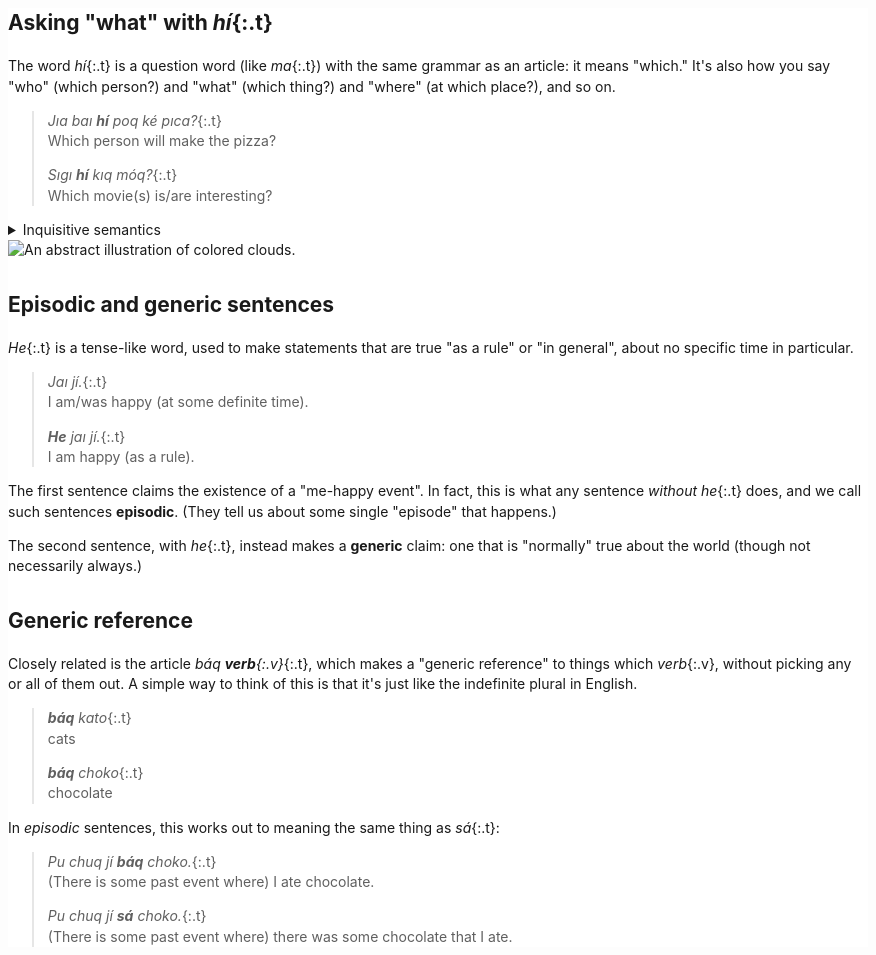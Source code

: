 ## Asking "what" with _hí_{:.t}

The word _hí_{:.t} is a question word (like _ma_{:.t}) with the same grammar as an article: it means "which." It's also how you say "who" (which person?) and "what" (which thing?) and "where" (at which place?), and so on.

> _Jıa baı **hí** poq ké pıca?_{:.t}<br>
> Which person will make the pizza?
>
> _Sıgı **hí** kıq móq?_{:.t}<br>
> Which movie(s) is/are interesting?

<details class="aside semantics" markdown="1"><summary>Inquisitive semantics</summary></details>

<img width="100%" src="../puao.svg" alt="An abstract illustration of colored clouds.">

## Episodic and generic sentences

_He_{:.t} is a tense-like word, used to make statements that are true "as a rule" or "in general", about no specific time in particular.

> _Jaı jí._{:.t}<br>
> I am/was happy (at some definite time).
>
> _**He** jaı jí._{:.t}<br>
> I am happy (as a rule).

The first sentence claims the existence of a "me-happy event". In fact, this is what any sentence _without_ _he_{:.t} does, and we call such sentences **episodic**. (They tell us about some single "episode" that happens.)

The second sentence, with _he_{:.t}, instead makes a **generic** claim: one that is "normally" true about the world (though not necessarily always.)



## Generic reference

Closely related is the article _báq **verb**{:.v}_{:.t}, which makes a "generic reference" to things which _verb_{:.v}, without picking any or all of them out. A simple way to think of this is that it's just like the indefinite plural in English.

> _**báq** kato_{:.t}<br>
> cats
>
> _**báq** choko_{:.t}<br>
> chocolate

In _episodic_ sentences, this works out to meaning the same thing as _sá_{:.t}:

> _Pu chuq jí **báq** choko._{:.t}<br>
> (There is some past event where) I ate chocolate.
>
> _Pu chuq jí **sá** choko._{:.t}<br>
> (There is some past event where) there was some chocolate that I ate.

